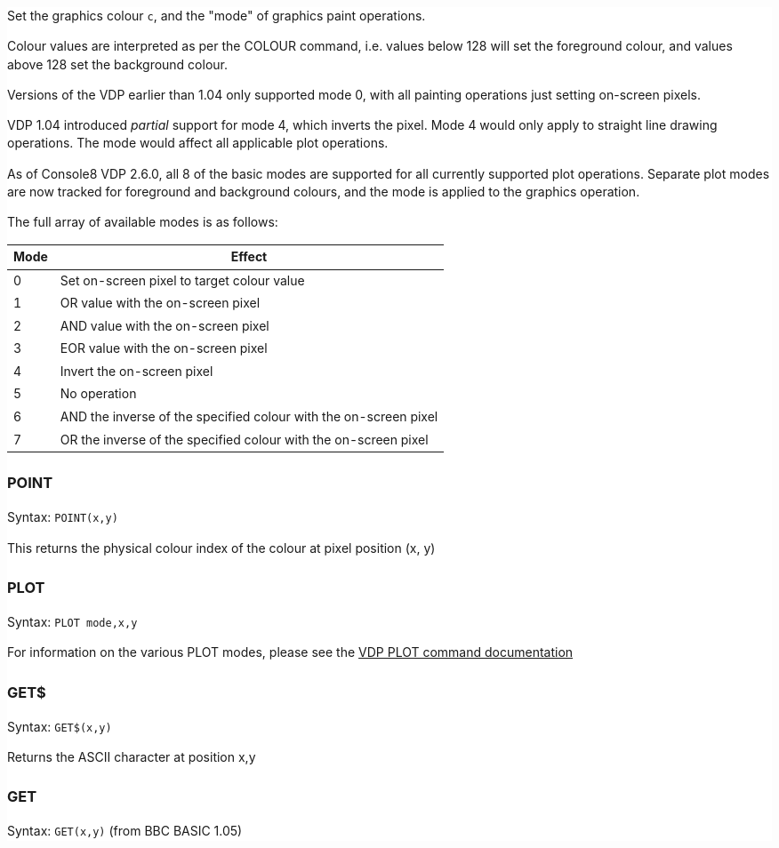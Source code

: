 Set the graphics colour `c`, and the "mode" of graphics paint operations.

Colour values are interpreted as per the COLOUR command, i.e. values below 128 will set the foreground colour, and values above 128 set the background colour.

Versions of the VDP earlier than 1.04 only supported mode 0, with all painting operations just setting on-screen pixels.

VDP 1.04 introduced _partial_ support for mode 4, which inverts the pixel.  Mode 4 would only apply to straight line drawing operations.  The mode would affect all applicable plot operations.

As of Console8 VDP 2.6.0, all 8 of the basic modes are supported for all currently supported plot operations.  Separate plot modes are now tracked for foreground and background colours, and the mode is applied to the graphics operation.

The full array of available modes is as follows:

| Mode | Effect |
| ---- | ------ |
| 0 | Set on-screen pixel to target colour value |
| 1 | OR value with the on-screen pixel |
| 2 | AND value with the on-screen pixel |
| 3 | EOR value with the on-screen pixel |
| 4 | Invert the on-screen pixel |
| 5 | No operation |
| 6 | AND the inverse of the specified colour with the on-screen pixel |
| 7 | OR the inverse of the specified colour with the on-screen pixel

### POINT

Syntax: `POINT(x,y)`

This returns the physical colour index of the colour at pixel position (x, y)

### PLOT

Syntax: `PLOT mode,x,y`

For information on the various PLOT modes, please see the [VDP PLOT command documentation](vdp/PLOT-Commands.md)

### GET$

Syntax: `GET$(x,y)`

Returns the ASCII character at position x,y

### GET

Syntax: `GET(x,y)` (from BBC BASIC 1.05)
